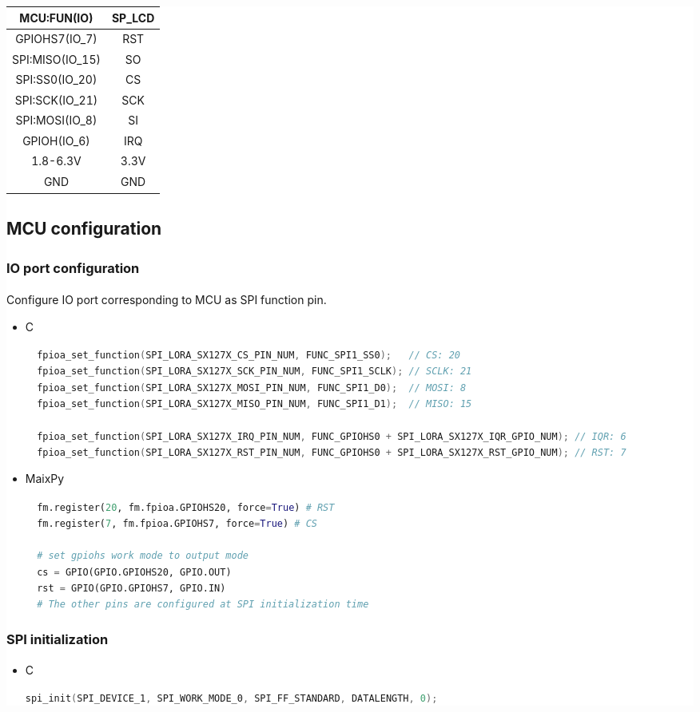 |   MCU:FUN(IO)   | SP_LCD |
| :-------------: | :----: |
|  GPIOHS7(IO_7)  |  RST   |
| SPI:MISO(IO_15) |   SO   |
| SPI:SS0(IO_20)  |   CS   |
| SPI:SCK(IO_21)  |  SCK   |
| SPI:MOSI(IO_8)  |   SI   |
|   GPIOH(IO_6)   |  IRQ   |
|    1.8-6.3V     |  3.3V  |
|       GND       |  GND   |

## MCU configuration

### IO port configuration

Configure IO port corresponding to MCU as SPI function pin.

* C

  ```c
    fpioa_set_function(SPI_LORA_SX127X_CS_PIN_NUM, FUNC_SPI1_SS0);   // CS: 20
    fpioa_set_function(SPI_LORA_SX127X_SCK_PIN_NUM, FUNC_SPI1_SCLK); // SCLK: 21
    fpioa_set_function(SPI_LORA_SX127X_MOSI_PIN_NUM, FUNC_SPI1_D0);  // MOSI: 8
    fpioa_set_function(SPI_LORA_SX127X_MISO_PIN_NUM, FUNC_SPI1_D1);  // MISO: 15

    fpioa_set_function(SPI_LORA_SX127X_IRQ_PIN_NUM, FUNC_GPIOHS0 + SPI_LORA_SX127X_IQR_GPIO_NUM); // IQR: 6
    fpioa_set_function(SPI_LORA_SX127X_RST_PIN_NUM, FUNC_GPIOHS0 + SPI_LORA_SX127X_RST_GPIO_NUM); // RST: 7
  ```

* MaixPy

  ```python
    fm.register(20, fm.fpioa.GPIOHS20, force=True) # RST
    fm.register(7, fm.fpioa.GPIOHS7, force=True) # CS

    # set gpiohs work mode to output mode
    cs = GPIO(GPIO.GPIOHS20, GPIO.OUT)
    rst = GPIO(GPIO.GPIOHS7, GPIO.IN)
    # The other pins are configured at SPI initialization time
  ```

### SPI initialization

* C

  ```c
  spi_init(SPI_DEVICE_1, SPI_WORK_MODE_0, SPI_FF_STANDARD, DATALENGTH, 0);
  ```
